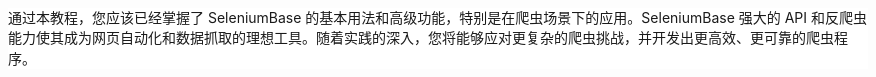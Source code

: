 通过本教程，您应该已经掌握了 SeleniumBase 的基本用法和高级功能，特别是在爬虫场景下的应用。SeleniumBase 强大的 API 和反爬虫能力使其成为网页自动化和数据抓取的理想工具。随着实践的深入，您将能够应对更复杂的爬虫挑战，并开发出更高效、更可靠的爬虫程序。
